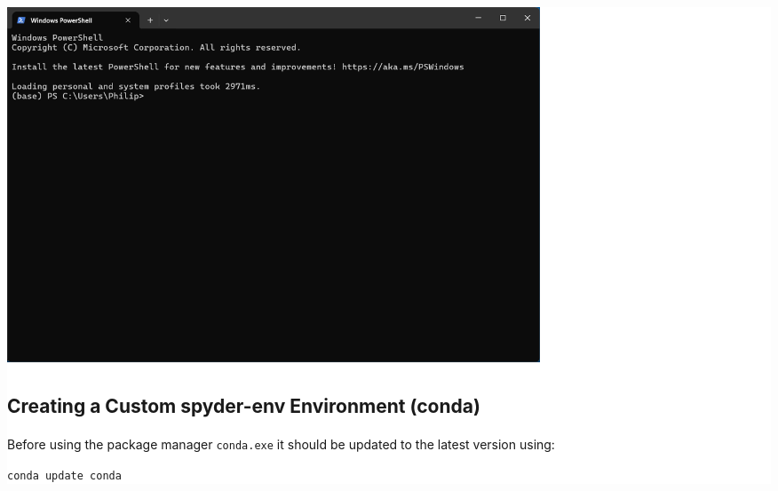 <img src='./images/img_150.png' alt='img_150' width='600'/>

## Creating a Custom spyder-env Environment (conda)

Before using the package manager `conda.exe` it should be updated to the latest version using:

```python
conda update conda
```
